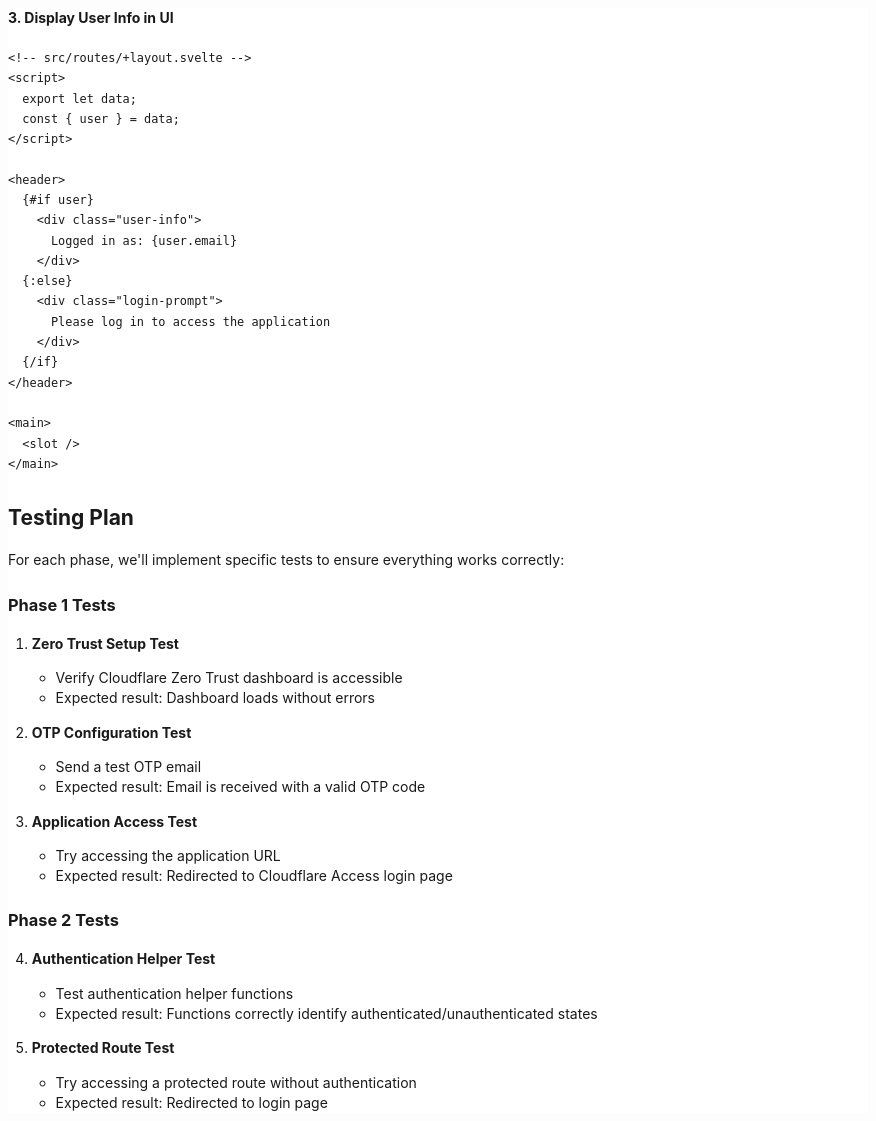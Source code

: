 #### 3. Display User Info in UI

```svelte
<!-- src/routes/+layout.svelte -->
<script>
  export let data;
  const { user } = data;
</script>

<header>
  {#if user}
    <div class="user-info">
      Logged in as: {user.email}
    </div>
  {:else}
    <div class="login-prompt">
      Please log in to access the application
    </div>
  {/if}
</header>

<main>
  <slot />
</main>
```

## Testing Plan

For each phase, we'll implement specific tests to ensure everything works correctly:

### Phase 1 Tests

1. **Zero Trust Setup Test**
   - Verify Cloudflare Zero Trust dashboard is accessible
   - Expected result: Dashboard loads without errors

2. **OTP Configuration Test**
   - Send a test OTP email
   - Expected result: Email is received with a valid OTP code

3. **Application Access Test**
   - Try accessing the application URL
   - Expected result: Redirected to Cloudflare Access login page

### Phase 2 Tests

4. **Authentication Helper Test**
   - Test authentication helper functions
   - Expected result: Functions correctly identify authenticated/unauthenticated states

5. **Protected Route Test**
   - Try accessing a protected route without authentication
   - Expected result: Redirected to login page
